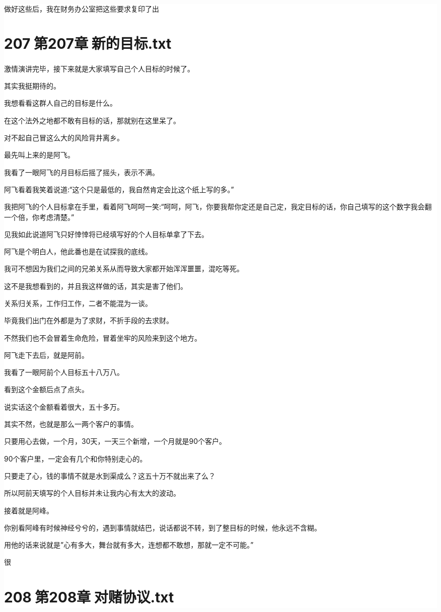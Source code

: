 做好这些后，我在财务办公室把这些要求复印了出

# 207 第207章 新的目标.txt

激情演讲完毕，接下来就是大家填写自己个人目标的时候了。

其实我挺期待的。

我想看看这群人自己的目标是什么。

在这个法外之地都不敢有目标的话，那就别在这里呆了。

对不起自己冒这么大的风险背井离乡。

最先叫上来的是阿飞。

我看了一眼阿飞的月目标后摇了摇头，表示不满。

阿飞看着我笑着说道:“这个只是最低的，我自然肯定会比这个纸上写的多。”

我把阿飞的个人目标拿在手里，看着阿飞呵呵一笑:“呵呵，阿飞，你要我帮你定还是自己定，我定目标的话，你自己填写的这个数字我会翻一个倍，你考虑清楚。”

见我如此说道阿飞只好悻悻将已经填写好的个人目标单拿了下去。

阿飞是个明白人，他此番也是在试探我的底线。

我可不想因为我们之间的兄弟关系从而导致大家都开始浑浑噩噩，混吃等死。

这不是我想看到的，并且我这样做的话，其实是害了他们。

关系归关系，工作归工作，二者不能混为一谈。

毕竟我们出门在外都是为了求财，不折手段的去求财。

不然我们也不会冒着生命危险，冒着坐牢的风险来到这个地方。

阿飞走下去后，就是阿前。

我看了一眼阿前个人目标五十八万八。

看到这个金额后点了点头。

说实话这个金额看着很大，五十多万。

其实不然，也就是那么一两个客户的事情。

只要用心去做，一个月，30天，一天三个新增，一个月就是90个客户。

90个客户里，一定会有几个和你特别走心的。

只要走了心，钱的事情不就是水到渠成么？这五十万不就出来了么？

所以阿前天填写的个人目标并未让我内心有太大的波动。

接着就是阿峰。

你别看阿峰有时候神经兮兮的，遇到事情就结巴，说话都说不转，到了整目标的时候，他永远不含糊。

用他的话来说就是”心有多大，舞台就有多大，连想都不敢想，那就一定不可能。”

很

# 208 第208章 对赌协议.txt
